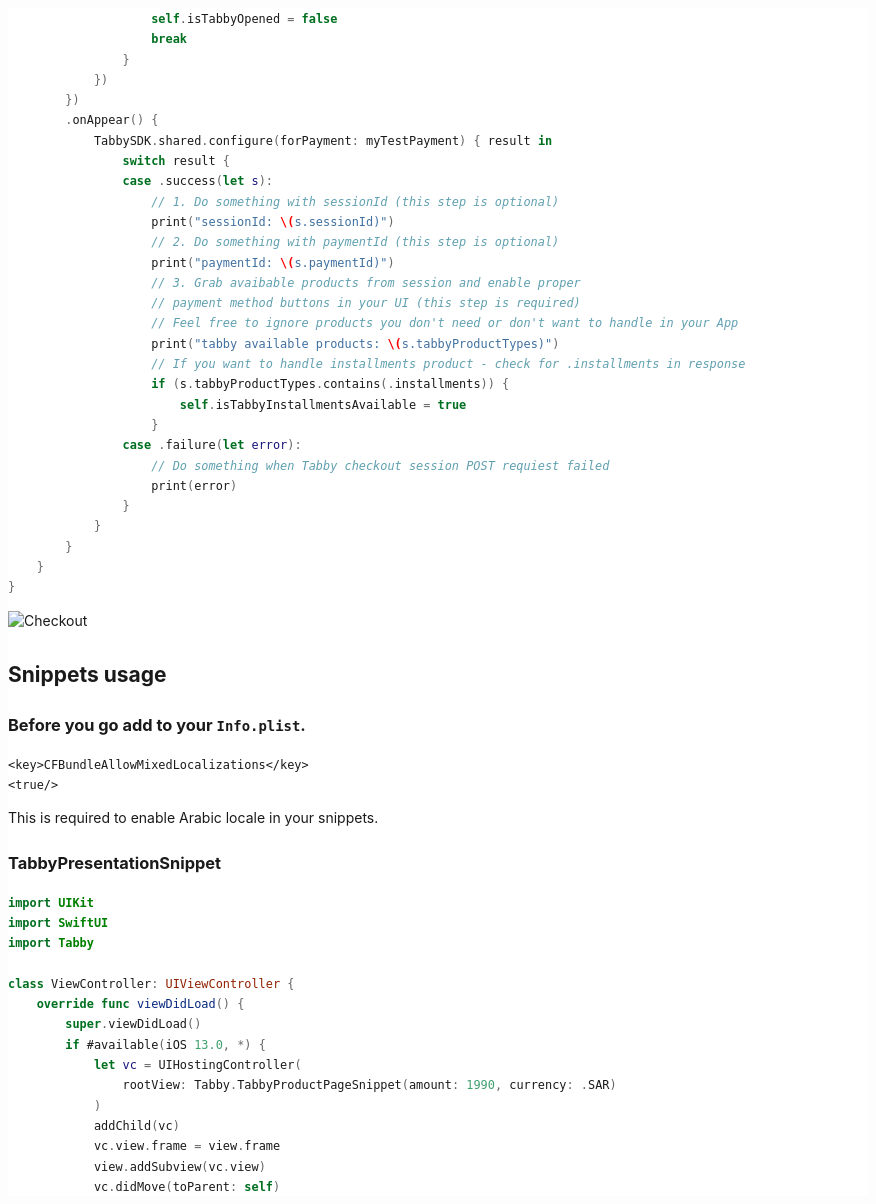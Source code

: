 ```swift
                    self.isTabbyOpened = false
                    break
                }
            })
        })
        .onAppear() {
            TabbySDK.shared.configure(forPayment: myTestPayment) { result in
                switch result {
                case .success(let s):
                    // 1. Do something with sessionId (this step is optional)
                    print("sessionId: \(s.sessionId)")
                    // 2. Do something with paymentId (this step is optional)
                    print("paymentId: \(s.paymentId)")
                    // 3. Grab avaibable products from session and enable proper
                    // payment method buttons in your UI (this step is required)
                    // Feel free to ignore products you don't need or don't want to handle in your App
                    print("tabby available products: \(s.tabbyProductTypes)")
                    // If you want to handle installments product - check for .installments in response
                    if (s.tabbyProductTypes.contains(.installments)) {
                        self.isTabbyInstallmentsAvailable = true
                    }
                case .failure(let error):
                    // Do something when Tabby checkout session POST requiest failed
                    print(error)
                }
            }
        }
    }
}
```

![Checkout](./docs/Checkout.png)

## Snippets usage

### Before you go add to your `Info.plist`.

```
<key>CFBundleAllowMixedLocalizations</key>
<true/>
```

This is required to enable Arabic locale in your snippets.

### TabbyPresentationSnippet

```swift
import UIKit
import SwiftUI
import Tabby

class ViewController: UIViewController {
    override func viewDidLoad() {
        super.viewDidLoad()
        if #available(iOS 13.0, *) {
            let vc = UIHostingController(
                rootView: Tabby.TabbyProductPageSnippet(amount: 1990, currency: .SAR)
            )
            addChild(vc)
            vc.view.frame = view.frame
            view.addSubview(vc.view)
            vc.didMove(toParent: self)
```